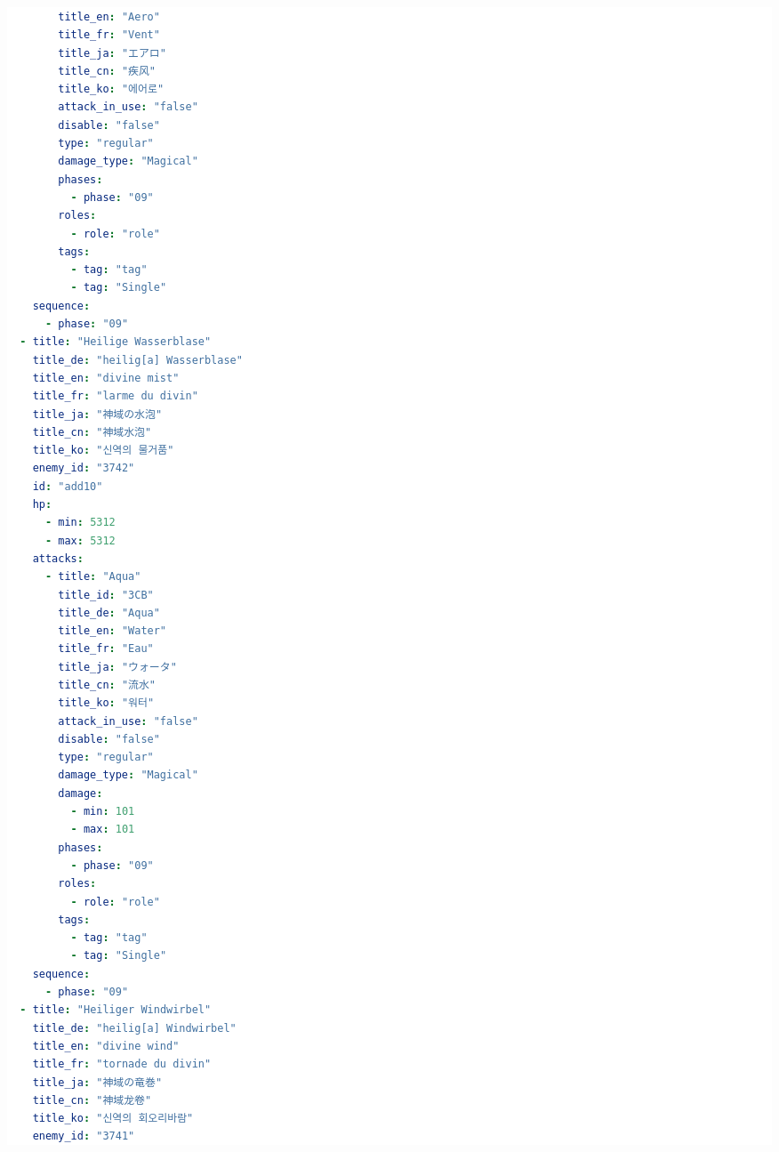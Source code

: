 ```yaml
        title_en: "Aero"
        title_fr: "Vent"
        title_ja: "エアロ"
        title_cn: "疾风"
        title_ko: "에어로"
        attack_in_use: "false"
        disable: "false"
        type: "regular"
        damage_type: "Magical"
        phases:
          - phase: "09"
        roles:
          - role: "role"
        tags:
          - tag: "tag"
          - tag: "Single"
    sequence:
      - phase: "09"
  - title: "Heilige Wasserblase"
    title_de: "heilig[a] Wasserblase"
    title_en: "divine mist"
    title_fr: "larme du divin"
    title_ja: "神域の水泡"
    title_cn: "神域水泡"
    title_ko: "신역의 물거품"
    enemy_id: "3742"
    id: "add10"
    hp:
      - min: 5312
      - max: 5312
    attacks:
      - title: "Aqua"
        title_id: "3CB"
        title_de: "Aqua"
        title_en: "Water"
        title_fr: "Eau"
        title_ja: "ウォータ"
        title_cn: "流水"
        title_ko: "워터"
        attack_in_use: "false"
        disable: "false"
        type: "regular"
        damage_type: "Magical"
        damage:
          - min: 101
          - max: 101
        phases:
          - phase: "09"
        roles:
          - role: "role"
        tags:
          - tag: "tag"
          - tag: "Single"
    sequence:
      - phase: "09"
  - title: "Heiliger Windwirbel"
    title_de: "heilig[a] Windwirbel"
    title_en: "divine wind"
    title_fr: "tornade du divin"
    title_ja: "神域の竜巻"
    title_cn: "神域龙卷"
    title_ko: "신역의 회오리바람"
    enemy_id: "3741"
```